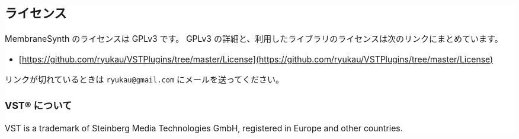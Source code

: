 ## ライセンス
MembraneSynth のライセンスは GPLv3 です。 GPLv3 の詳細と、利用したライブラリのライセンスは次のリンクにまとめています。

- [https://github.com/ryukau/VSTPlugins/tree/master/License](https://github.com/ryukau/VSTPlugins/tree/master/License)

リンクが切れているときは `ryukau@gmail.com` にメールを送ってください。

### VST® について
VST is a trademark of Steinberg Media Technologies GmbH, registered in Europe and other countries.
